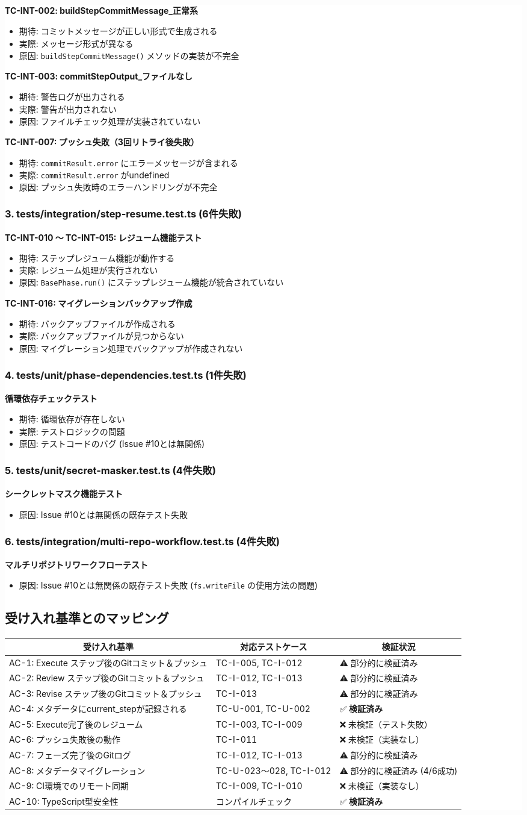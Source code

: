 **TC-INT-002: buildStepCommitMessage_正常系**
- 期待: コミットメッセージが正しい形式で生成される
- 実際: メッセージ形式が異なる
- 原因: `buildStepCommitMessage()` メソッドの実装が不完全

**TC-INT-003: commitStepOutput_ファイルなし**
- 期待: 警告ログが出力される
- 実際: 警告が出力されない
- 原因: ファイルチェック処理が実装されていない

**TC-INT-007: プッシュ失敗（3回リトライ後失敗）**
- 期待: `commitResult.error` にエラーメッセージが含まれる
- 実際: `commitResult.error` がundefined
- 原因: プッシュ失敗時のエラーハンドリングが不完全

### 3. tests/integration/step-resume.test.ts (6件失敗)

**TC-INT-010 〜 TC-INT-015: レジューム機能テスト**
- 期待: ステップレジューム機能が動作する
- 実際: レジューム処理が実行されない
- 原因: `BasePhase.run()` にステップレジューム機能が統合されていない

**TC-INT-016: マイグレーションバックアップ作成**
- 期待: バックアップファイルが作成される
- 実際: バックアップファイルが見つからない
- 原因: マイグレーション処理でバックアップが作成されない

### 4. tests/unit/phase-dependencies.test.ts (1件失敗)

**循環依存チェックテスト**
- 期待: 循環依存が存在しない
- 実際: テストロジックの問題
- 原因: テストコードのバグ (Issue #10とは無関係)

### 5. tests/unit/secret-masker.test.ts (4件失敗)

**シークレットマスク機能テスト**
- 原因: Issue #10とは無関係の既存テスト失敗

### 6. tests/integration/multi-repo-workflow.test.ts (4件失敗)

**マルチリポジトリワークフローテスト**
- 原因: Issue #10とは無関係の既存テスト失敗 (`fs.writeFile` の使用方法の問題)

## 受け入れ基準とのマッピング

| 受け入れ基準 | 対応テストケース | 検証状況 |
|------------|----------------|---------|
| AC-1: Execute ステップ後のGitコミット＆プッシュ | TC-I-005, TC-I-012 | ⚠️ 部分的に検証済み |
| AC-2: Review ステップ後のGitコミット＆プッシュ | TC-I-012, TC-I-013 | ⚠️ 部分的に検証済み |
| AC-3: Revise ステップ後のGitコミット＆プッシュ | TC-I-013 | ⚠️ 部分的に検証済み |
| AC-4: メタデータにcurrent_stepが記録される | TC-U-001, TC-U-002 | ✅ **検証済み** |
| AC-5: Execute完了後のレジューム | TC-I-003, TC-I-009 | ❌ 未検証（テスト失敗） |
| AC-6: プッシュ失敗後の動作 | TC-I-011 | ❌ 未検証（実装なし） |
| AC-7: フェーズ完了後のGitログ | TC-I-012, TC-I-013 | ⚠️ 部分的に検証済み |
| AC-8: メタデータマイグレーション | TC-U-023〜028, TC-I-012 | ⚠️ 部分的に検証済み (4/6成功) |
| AC-9: CI環境でのリモート同期 | TC-I-009, TC-I-010 | ❌ 未検証（実装なし） |
| AC-10: TypeScript型安全性 | コンパイルチェック | ✅ **検証済み** |
